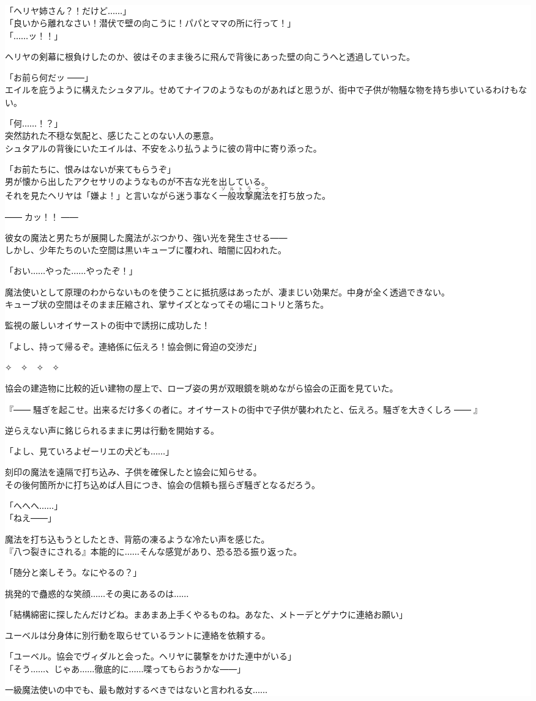 「ヘリヤ姉さん？！だけど……」  
「良いから離れなさい！潜伏で壁の向こうに！パパとママの所に行って！」  
「……ッ！！」  

ヘリヤの剣幕に根負けしたのか、彼はそのまま後ろに飛んで背後にあった壁の向こうへと透過していった。  

「お前ら何だッ ――」  
エイルを庇うように構えたシュタアル。せめてナイフのようなものがあればと思うが、街中で子供が物騒な物を持ち歩いているわけもない。  

「何……！？」  
突然訪れた不穏な気配と、感じたことのない人の悪意。  
シュタアルの背後にいたエイルは、不安をふり払うように彼の背中に寄り添った。  

「お前たちに、恨みはないが来てもらうぞ」  
男が懐から出したアクセサリのようなものが不吉な光を出している。  
それを見たヘリヤは「嫌よ！」と言いながら迷う事なく<ruby><rb>一般攻撃魔法</rb><rt>ゾルトラーク</rt></ruby>を打ち放った。  

―― カッ！！ ――  

彼女の魔法と男たちが展開した魔法がぶつかり、強い光を発生させる――  
しかし、少年たちのいた空間は黒いキューブに覆われ、暗闇に囚われた。  

「おい……やった……やったぞ！」  

魔法使いとして原理のわからないものを使うことに抵抗感はあったが、凄まじい効果だ。中身が全く透過できない。  
キューブ状の空間はそのまま圧縮され、掌サイズとなってその場にコトリと落ちた。  

監視の厳しいオイサーストの街中で誘拐に成功した！  

「よし、持って帰るぞ。連絡係に伝えろ！協会側に脅迫の交渉だ」  

✧　✧　✧　✧  

協会の建造物に比較的近い建物の屋上で、ローブ姿の男が双眼鏡を眺めながら協会の正面を見ていた。  

『―― 騒ぎを起こせ。出来るだけ多くの者に。オイサーストの街中で子供が襲われたと、伝えろ。騒ぎを大きくしろ ―― 』  

逆らえない声に銘じられるままに男は行動を開始する。  

「よし、見ていろよゼーリエの犬ども……」  

刻印の魔法を遠隔で打ち込み、子供を確保したと協会に知らせる。  
その後何箇所かに打ち込めば人目につき、協会の信頼も揺らぎ騒ぎとなるだろう。  

「へへへ……」  
「ねえ――」  

魔法を打ち込もうとしたとき、背筋の凍るような冷たい声を感じた。  
『八つ裂きにされる』本能的に……そんな感覚があり、恐る恐る振り返った。  

「随分と楽しそう。なにやるの？」  

挑発的で蠱惑的な笑顔……その奥にあるのは……  

「結構綿密に探したんだけどね。まあまあ上手くやるものね。あなた、メトーデとゲナウに連絡お願い」  

ユーベルは分身体に別行動を取らせているラントに連絡を依頼する。  

「ユーベル。協会でヴィダルと会った。ヘリヤに襲撃をかけた連中がいる」  
「そう……、じゃあ……徹底的に……喋ってもらおうかな――」  

一級魔法使いの中でも、最も敵対するべきではないと言われる女……  
